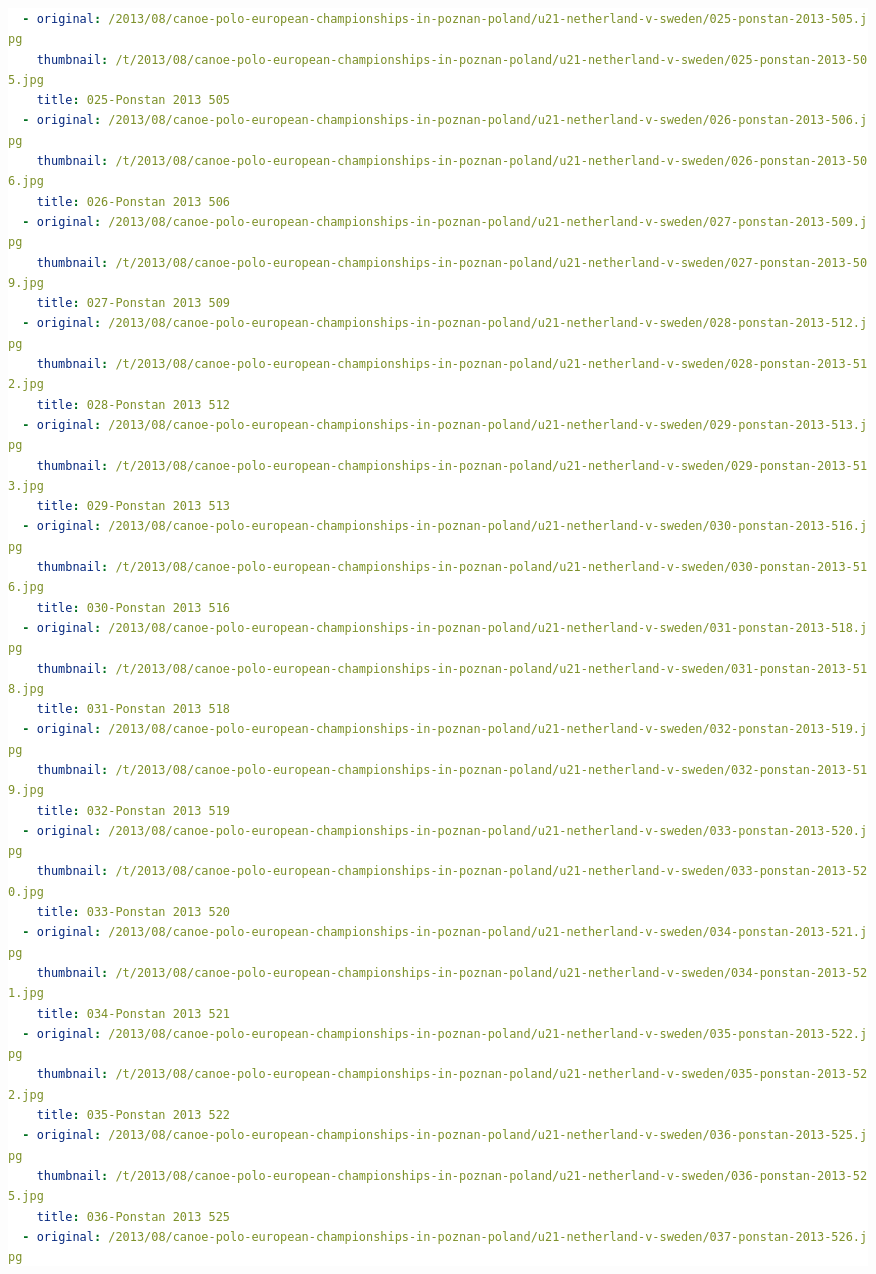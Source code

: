 ```yaml
  - original: /2013/08/canoe-polo-european-championships-in-poznan-poland/u21-netherland-v-sweden/025-ponstan-2013-505.jpg
    thumbnail: /t/2013/08/canoe-polo-european-championships-in-poznan-poland/u21-netherland-v-sweden/025-ponstan-2013-505.jpg
    title: 025-Ponstan 2013 505
  - original: /2013/08/canoe-polo-european-championships-in-poznan-poland/u21-netherland-v-sweden/026-ponstan-2013-506.jpg
    thumbnail: /t/2013/08/canoe-polo-european-championships-in-poznan-poland/u21-netherland-v-sweden/026-ponstan-2013-506.jpg
    title: 026-Ponstan 2013 506
  - original: /2013/08/canoe-polo-european-championships-in-poznan-poland/u21-netherland-v-sweden/027-ponstan-2013-509.jpg
    thumbnail: /t/2013/08/canoe-polo-european-championships-in-poznan-poland/u21-netherland-v-sweden/027-ponstan-2013-509.jpg
    title: 027-Ponstan 2013 509
  - original: /2013/08/canoe-polo-european-championships-in-poznan-poland/u21-netherland-v-sweden/028-ponstan-2013-512.jpg
    thumbnail: /t/2013/08/canoe-polo-european-championships-in-poznan-poland/u21-netherland-v-sweden/028-ponstan-2013-512.jpg
    title: 028-Ponstan 2013 512
  - original: /2013/08/canoe-polo-european-championships-in-poznan-poland/u21-netherland-v-sweden/029-ponstan-2013-513.jpg
    thumbnail: /t/2013/08/canoe-polo-european-championships-in-poznan-poland/u21-netherland-v-sweden/029-ponstan-2013-513.jpg
    title: 029-Ponstan 2013 513
  - original: /2013/08/canoe-polo-european-championships-in-poznan-poland/u21-netherland-v-sweden/030-ponstan-2013-516.jpg
    thumbnail: /t/2013/08/canoe-polo-european-championships-in-poznan-poland/u21-netherland-v-sweden/030-ponstan-2013-516.jpg
    title: 030-Ponstan 2013 516
  - original: /2013/08/canoe-polo-european-championships-in-poznan-poland/u21-netherland-v-sweden/031-ponstan-2013-518.jpg
    thumbnail: /t/2013/08/canoe-polo-european-championships-in-poznan-poland/u21-netherland-v-sweden/031-ponstan-2013-518.jpg
    title: 031-Ponstan 2013 518
  - original: /2013/08/canoe-polo-european-championships-in-poznan-poland/u21-netherland-v-sweden/032-ponstan-2013-519.jpg
    thumbnail: /t/2013/08/canoe-polo-european-championships-in-poznan-poland/u21-netherland-v-sweden/032-ponstan-2013-519.jpg
    title: 032-Ponstan 2013 519
  - original: /2013/08/canoe-polo-european-championships-in-poznan-poland/u21-netherland-v-sweden/033-ponstan-2013-520.jpg
    thumbnail: /t/2013/08/canoe-polo-european-championships-in-poznan-poland/u21-netherland-v-sweden/033-ponstan-2013-520.jpg
    title: 033-Ponstan 2013 520
  - original: /2013/08/canoe-polo-european-championships-in-poznan-poland/u21-netherland-v-sweden/034-ponstan-2013-521.jpg
    thumbnail: /t/2013/08/canoe-polo-european-championships-in-poznan-poland/u21-netherland-v-sweden/034-ponstan-2013-521.jpg
    title: 034-Ponstan 2013 521
  - original: /2013/08/canoe-polo-european-championships-in-poznan-poland/u21-netherland-v-sweden/035-ponstan-2013-522.jpg
    thumbnail: /t/2013/08/canoe-polo-european-championships-in-poznan-poland/u21-netherland-v-sweden/035-ponstan-2013-522.jpg
    title: 035-Ponstan 2013 522
  - original: /2013/08/canoe-polo-european-championships-in-poznan-poland/u21-netherland-v-sweden/036-ponstan-2013-525.jpg
    thumbnail: /t/2013/08/canoe-polo-european-championships-in-poznan-poland/u21-netherland-v-sweden/036-ponstan-2013-525.jpg
    title: 036-Ponstan 2013 525
  - original: /2013/08/canoe-polo-european-championships-in-poznan-poland/u21-netherland-v-sweden/037-ponstan-2013-526.jpg
```